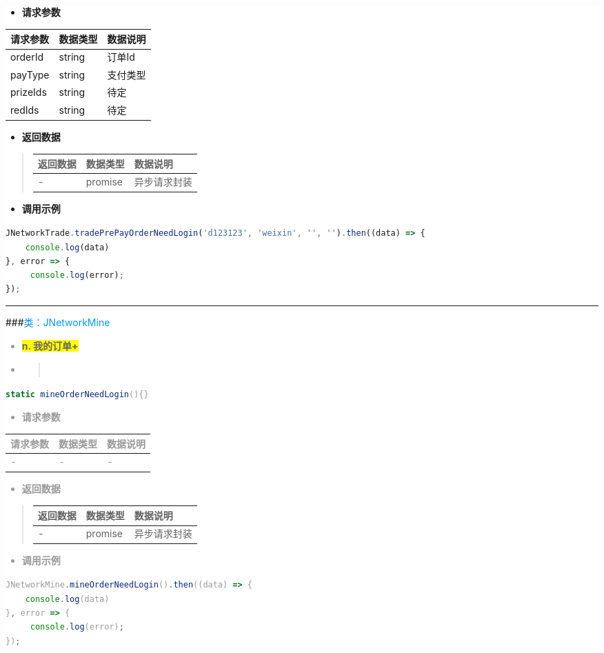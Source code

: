 * **请求参数**
>
| 请求参数     | 数据类型   | 数据说明 |
| :------- | :----- | :--- |
| orderId  | string | 订单Id |
| payType  | string | 支付类型 |
| prizeIds | string | 待定   |
| redIds   | string | 待定   |

- **返回数据**
> | 返回数据 | 数据类型    | 数据说明   |
> | :--- | :------ | :----- |
> | -    | promise | 异步请求封装 |

- **调用示例**
>  
~~~js 
JNetworkTrade.tradePrePayOrderNeedLogin('d123123', 'weixin', '', '').then((data) => { 
    console.log(data)
}, error => {
     console.log(error);
});
~~~

**************************************************************************************************
</font>

###<font color='#0099ff'>类：JNetworkMine </font>
<font color='#999999'>

* **<mark><font color='#666666'>n. 我的订单+</font></mark>**
* >​
~~~js
static mineOrderNeedLogin(){}
~~~

* **请求参数**
>
| 请求参数 | 数据类型 | 数据说明 |
| :--- | :--- | :--- |
| -    | -    | -    |

- **返回数据**
> | 返回数据 | 数据类型    | 数据说明   |
> | :--- | :------ | :----- |
> | -    | promise | 异步请求封装 |

- **调用示例**
>  
~~~js 
JNetworkMine.mineOrderNeedLogin().then((data) => { 
    console.log(data)
}, error => {
     console.log(error);
});
~~~
